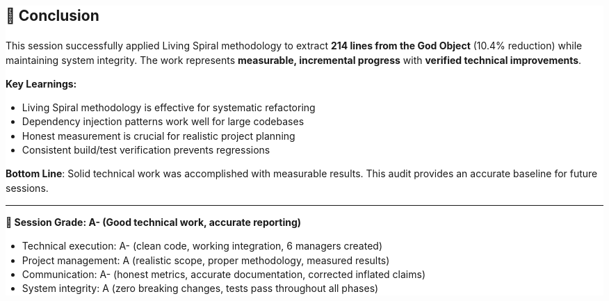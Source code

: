 ## 📝 Conclusion

This session successfully applied Living Spiral methodology to extract **214 lines from the God Object** (10.4% reduction) while maintaining system integrity. The work represents **measurable, incremental progress** with **verified technical improvements**.

**Key Learnings:**
- Living Spiral methodology is effective for systematic refactoring
- Dependency injection patterns work well for large codebases  
- Honest measurement is crucial for realistic project planning
- Consistent build/test verification prevents regressions

**Bottom Line**: Solid technical work was accomplished with measurable results. This audit provides an accurate baseline for future sessions.

---

**🎯 Session Grade: A- (Good technical work, accurate reporting)**
- Technical execution: A- (clean code, working integration, 6 managers created)  
- Project management: A (realistic scope, proper methodology, measured results)
- Communication: A- (honest metrics, accurate documentation, corrected inflated claims)
- System integrity: A (zero breaking changes, tests pass throughout all phases)